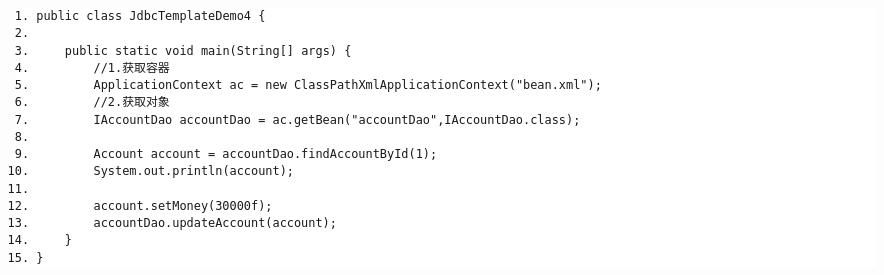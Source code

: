 <pre class="has" name="code"><code class="hljs cs"><ol class="hljs-ln"><li><div class="hljs-ln-numbers"><div class="hljs-ln-line hljs-ln-n" data-line-number="1"></div></div><div class="hljs-ln-code"><div class="hljs-ln-line"><span class="hljs-keyword">public</span> <span class="hljs-keyword">class</span> <span class="hljs-title">JdbcTemplateDemo4</span> {</div></div></li><li><div class="hljs-ln-numbers"><div class="hljs-ln-line hljs-ln-n" data-line-number="2"></div></div><div class="hljs-ln-code"><div class="hljs-ln-line"> </div></div></li><li><div class="hljs-ln-numbers"><div class="hljs-ln-line hljs-ln-n" data-line-number="3"></div></div><div class="hljs-ln-code"><div class="hljs-ln-line">    <span class="hljs-function"><span class="hljs-keyword">public</span> <span class="hljs-keyword">static</span> <span class="hljs-keyword">void</span> <span class="hljs-title">main</span>(<span class="hljs-params">String[] args</span>) </span>{</div></div></li><li><div class="hljs-ln-numbers"><div class="hljs-ln-line hljs-ln-n" data-line-number="4"></div></div><div class="hljs-ln-code"><div class="hljs-ln-line">        <span class="hljs-comment">//1.获取容器</span></div></div></li><li><div class="hljs-ln-numbers"><div class="hljs-ln-line hljs-ln-n" data-line-number="5"></div></div><div class="hljs-ln-code"><div class="hljs-ln-line">        ApplicationContext ac = <span class="hljs-keyword">new</span> ClassPathXmlApplicationContext(<span class="hljs-string">"bean.xml"</span>);</div></div></li><li><div class="hljs-ln-numbers"><div class="hljs-ln-line hljs-ln-n" data-line-number="6"></div></div><div class="hljs-ln-code"><div class="hljs-ln-line">        <span class="hljs-comment">//2.获取对象</span></div></div></li><li><div class="hljs-ln-numbers"><div class="hljs-ln-line hljs-ln-n" data-line-number="7"></div></div><div class="hljs-ln-code"><div class="hljs-ln-line">        IAccountDao accountDao = ac.getBean(<span class="hljs-string">"accountDao"</span>,IAccountDao.class);</div></div></li><li><div class="hljs-ln-numbers"><div class="hljs-ln-line hljs-ln-n" data-line-number="8"></div></div><div class="hljs-ln-code"><div class="hljs-ln-line"> </div></div></li><li><div class="hljs-ln-numbers"><div class="hljs-ln-line hljs-ln-n" data-line-number="9"></div></div><div class="hljs-ln-code"><div class="hljs-ln-line">        Account account = accountDao.findAccountById(<span class="hljs-number">1</span>);</div></div></li><li><div class="hljs-ln-numbers"><div class="hljs-ln-line hljs-ln-n" data-line-number="10"></div></div><div class="hljs-ln-code"><div class="hljs-ln-line">        System.<span class="hljs-keyword">out</span>.println(account);</div></div></li><li><div class="hljs-ln-numbers"><div class="hljs-ln-line hljs-ln-n" data-line-number="11"></div></div><div class="hljs-ln-code"><div class="hljs-ln-line"> </div></div></li><li><div class="hljs-ln-numbers"><div class="hljs-ln-line hljs-ln-n" data-line-number="12"></div></div><div class="hljs-ln-code"><div class="hljs-ln-line">        account.setMoney(<span class="hljs-number">30000</span>f);</div></div></li><li><div class="hljs-ln-numbers"><div class="hljs-ln-line hljs-ln-n" data-line-number="13"></div></div><div class="hljs-ln-code"><div class="hljs-ln-line">        accountDao.updateAccount(account);</div></div></li><li><div class="hljs-ln-numbers"><div class="hljs-ln-line hljs-ln-n" data-line-number="14"></div></div><div class="hljs-ln-code"><div class="hljs-ln-line">    }</div></div></li><li><div class="hljs-ln-numbers"><div class="hljs-ln-line hljs-ln-n" data-line-number="15"></div></div><div class="hljs-ln-code"><div class="hljs-ln-line">}</div></div></li></ol></code><div class="hljs-button {2}" data-title="复制" onclick="hljs.copyCode(event)"></div></pre>